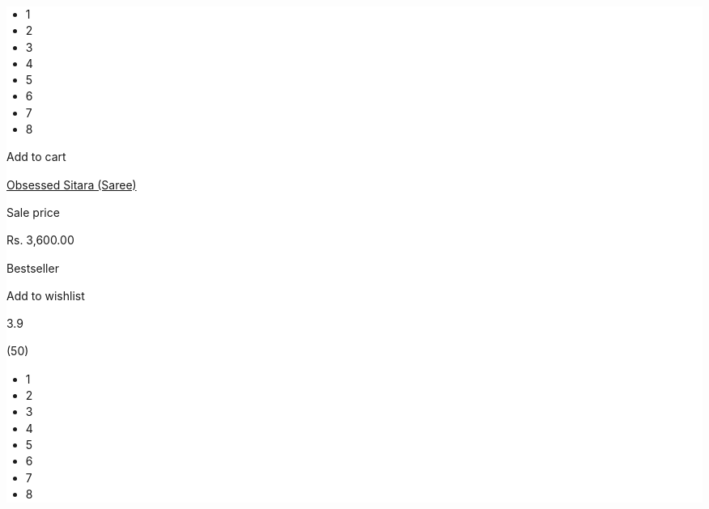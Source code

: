 [](/products/obsessed-sitara)

[](/products/obsessed-sitara)

[](/products/obsessed-sitara)

[](/products/obsessed-sitara)

[](/products/obsessed-sitara)

- 1
- 2
- 3
- 4
- 5
- 6
- 7
- 8

Add to cart

[Obsessed Sitara (Saree)](/products/obsessed-sitara)

Sale price

Rs. 3,600.00

Bestseller

Add to wishlist

3.9

(50)

[](/products/evergreen-in-kerala)

[](/products/evergreen-in-kerala)

[](/products/evergreen-in-kerala)

[](/products/evergreen-in-kerala)

[](/products/evergreen-in-kerala)

[](/products/evergreen-in-kerala)

[](/products/evergreen-in-kerala)

[](/products/evergreen-in-kerala)

[](/products/evergreen-in-kerala)

- 1
- 2
- 3
- 4
- 5
- 6
- 7
- 8
